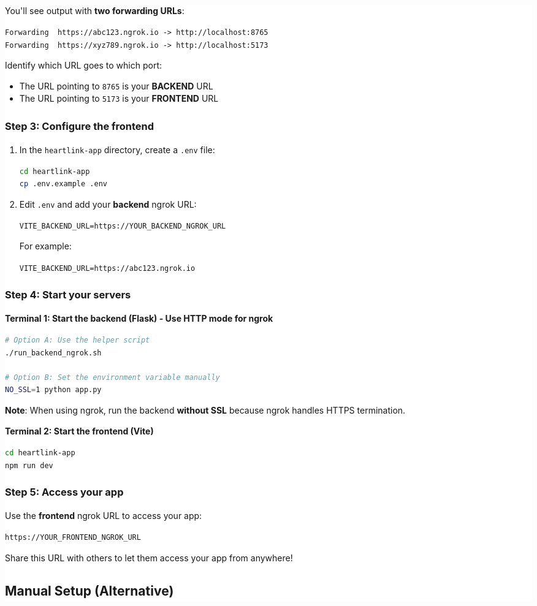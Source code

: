 You'll see output with **two forwarding URLs**:
```
Forwarding  https://abc123.ngrok.io -> http://localhost:8765
Forwarding  https://xyz789.ngrok.io -> http://localhost:5173
```

Identify which URL goes to which port:
- The URL pointing to `8765` is your **BACKEND** URL
- The URL pointing to `5173` is your **FRONTEND** URL

### Step 3: Configure the frontend

1. In the `heartlink-app` directory, create a `.env` file:
   ```bash
   cd heartlink-app
   cp .env.example .env
   ```

2. Edit `.env` and add your **backend** ngrok URL:
   ```env
   VITE_BACKEND_URL=https://YOUR_BACKEND_NGROK_URL
   ```
   
   For example:
   ```env
   VITE_BACKEND_URL=https://abc123.ngrok.io
   ```

### Step 4: Start your servers

**Terminal 1: Start the backend (Flask) - Use HTTP mode for ngrok**
```bash
# Option A: Use the helper script
./run_backend_ngrok.sh

# Option B: Set the environment variable manually
NO_SSL=1 python app.py
```

**Note**: When using ngrok, run the backend **without SSL** because ngrok handles HTTPS termination.

**Terminal 2: Start the frontend (Vite)**
```bash
cd heartlink-app
npm run dev
```

### Step 5: Access your app

Use the **frontend** ngrok URL to access your app:
```
https://YOUR_FRONTEND_NGROK_URL
```

Share this URL with others to let them access your app from anywhere!

## Manual Setup (Alternative)
